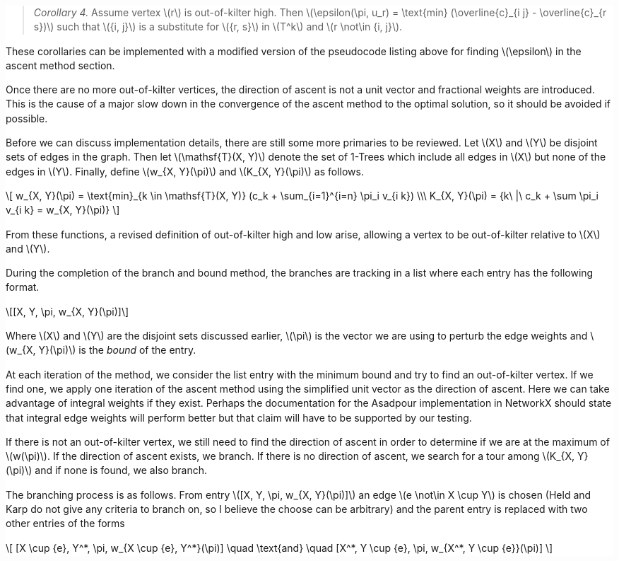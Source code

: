 > _Corollary 4._ Assume vertex \\(r\\) is out-of-kilter high.
> Then \\(\epsilon(\pi, u_r) = \text{min} (\overline{c}\_{i j} - \overline{c}\_{r s})\\) such that \\(\{i, j\}\\) is a substitute for \\(\{r, s\}\\) in \\(T^k\\) and \\(r \not\in \{i, j\}\\).

These corollaries can be implemented with a modified version of the pseudocode listing above for finding \\(\epsilon\\) in the ascent method section.

Once there are no more out-of-kilter vertices, the direction of ascent is not a unit vector and fractional weights are introduced.
This is the cause of a major slow down in the convergence of the ascent method to the optimal solution, so it should be avoided if possible.

Before we can discuss implementation details, there are still some more primaries to be reviewed.
Let \\(X\\) and \\(Y\\) be disjoint sets of edges in the graph.
Then let \\(\mathsf{T}(X, Y)\\) denote the set of 1-Trees which include all edges in \\(X\\) but none of the edges in \\(Y\\).
Finally, define \\(w\_{X, Y}(\pi)\\) and \\(K\_{X, Y}(\pi)\\) as follows.

\\[
w\_{X, Y}(\pi) = \text{min}\_{k \in \mathsf{T}(X, Y)} (c\_k + \sum\_{i=1}^{i=n} \pi\_i v\_{i k}) \\\\\\
K\_{X, Y}(\pi) = \{k\ |\ c\_k + \sum \pi\_i v\_{i k} = w\_{X, Y}(\pi)\}
\\]

From these functions, a revised definition of out-of-kilter high and low arise, allowing a vertex to be out-of-kilter relative to \\(X\\) and \\(Y\\).

During the completion of the branch and bound method, the branches are tracking in a list where each entry has the following format.

\\[[X, Y, \pi, w\_{X, Y}(\pi)]\\]

Where \\(X\\) and \\(Y\\) are the disjoint sets discussed earlier, \\(\pi\\) is the vector we are using to perturb the edge weights and \\(w\_{X, Y}(\pi)\\) is the _bound_ of the entry.

At each iteration of the method, we consider the list entry with the minimum bound and try to find an out-of-kilter vertex.
If we find one, we apply one iteration of the ascent method using the simplified unit vector as the direction of ascent.
Here we can take advantage of integral weights if they exist.
Perhaps the documentation for the Asadpour implementation in NetworkX should state that integral edge weights will perform better but that claim will have to be supported by our testing.

If there is not an out-of-kilter vertex, we still need to find the direction of ascent in order to determine if we are at the maximum of \\(w(\pi)\\).
If the direction of ascent exists, we branch.
If there is no direction of ascent, we search for a tour among \\(K\_{X, Y}(\pi)\\) and if none is found, we also branch.

The branching process is as follows.
From entry \\([X, Y, \pi, w\_{X, Y}(\pi)]\\) an edge \\(e \not\in X \cup Y\\) is chosen (Held and Karp do not give any criteria to branch on, so I believe the choose can be arbitrary) and the parent entry is replaced with two other entries of the forms

\\[
[X \cup \{e\}, Y^\*, \pi, w\_{X \cup \{e\}, Y^\*}(\pi)] \quad \text{and} \quad [X^\*, Y \cup \{e\}, \pi, w\_{X^\*, Y \cup \{e\}}(\pi)]
\\]
